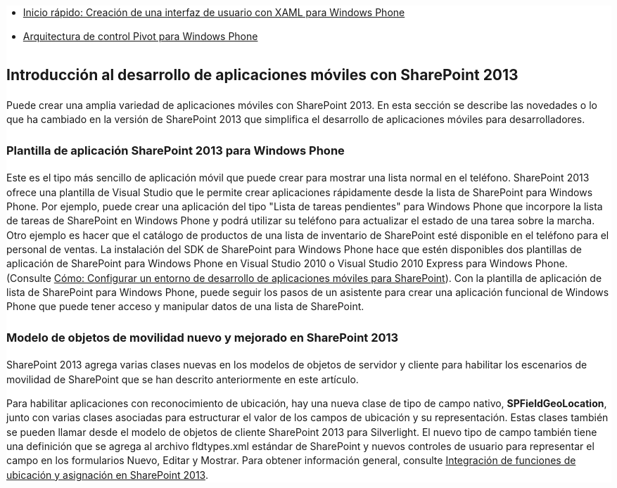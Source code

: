   
-  [Inicio rápido: Creación de una interfaz de usuario con XAML para Windows Phone](http://msdn.microsoft.com/es-es/library/windowsphone/develop/jj207025%28v=vs.105%29.aspx)
    
  
-  [Arquitectura de control Pivot para Windows Phone](http://msdn.microsoft.com/es-es/library/windowsphone/develop/ff941097%28v=vs.105%29.aspx)
    
  

## Introducción al desarrollo de aplicaciones móviles con SharePoint 2013
<a name="SP15buildmobile_devoverview"> </a>

Puede crear una amplia variedad de aplicaciones móviles con SharePoint 2013. En esta sección se describe las novedades o lo que ha cambiado en la versión de SharePoint 2013 que simplifica el desarrollo de aplicaciones móviles para desarrolladores.
  
    
    

### Plantilla de aplicación SharePoint 2013 para Windows Phone

Este es el tipo más sencillo de aplicación móvil que puede crear para mostrar una lista normal en el teléfono. SharePoint 2013 ofrece una plantilla de Visual Studio que le permite crear aplicaciones rápidamente desde la lista de SharePoint para Windows Phone. Por ejemplo, puede crear una aplicación del tipo "Lista de tareas pendientes" para Windows Phone que incorpore la lista de tareas de SharePoint en Windows Phone y podrá utilizar su teléfono para actualizar el estado de una tarea sobre la marcha. Otro ejemplo es hacer que el catálogo de productos de una lista de inventario de SharePoint esté disponible en el teléfono para el personal de ventas. La instalación del SDK de SharePoint para Windows Phone hace que estén disponibles dos plantillas de aplicación de SharePoint para Windows Phone en Visual Studio 2010 o Visual Studio 2010 Express para Windows Phone. (Consulte  [Cómo: Configurar un entorno de desarrollo de aplicaciones móviles para SharePoint](how-to-set-up-an-environment-for-developing-mobile-apps-for-sharepoint.md)). Con la plantilla de aplicación de lista de SharePoint para Windows Phone, puede seguir los pasos de un asistente para crear una aplicación funcional de Windows Phone que puede tener acceso y manipular datos de una lista de SharePoint.
  
    
    

### Modelo de objetos de movilidad nuevo y mejorado en SharePoint 2013

SharePoint 2013 agrega varias clases nuevas en los modelos de objetos de servidor y cliente para habilitar los escenarios de movilidad de SharePoint que se han descrito anteriormente en este artículo.
  
    
    
Para habilitar aplicaciones con reconocimiento de ubicación, hay una nueva clase de tipo de campo nativo, **SPFieldGeoLocation**, junto con varias clases asociadas para estructurar el valor de los campos de ubicación y su representación. Estas clases también se pueden llamar desde el modelo de objetos de cliente SharePoint 2013 para Silverlight. El nuevo tipo de campo también tiene una definición que se agrega al archivo fldtypes.xml estándar de SharePoint y nuevos controles de usuario para representar el campo en los formularios Nuevo, Editar y Mostrar. Para obtener información general, consulte  [Integración de funciones de ubicación y asignación en SharePoint 2013](integrating-location-and-map-functionality-in-sharepoint-2013.md).
  